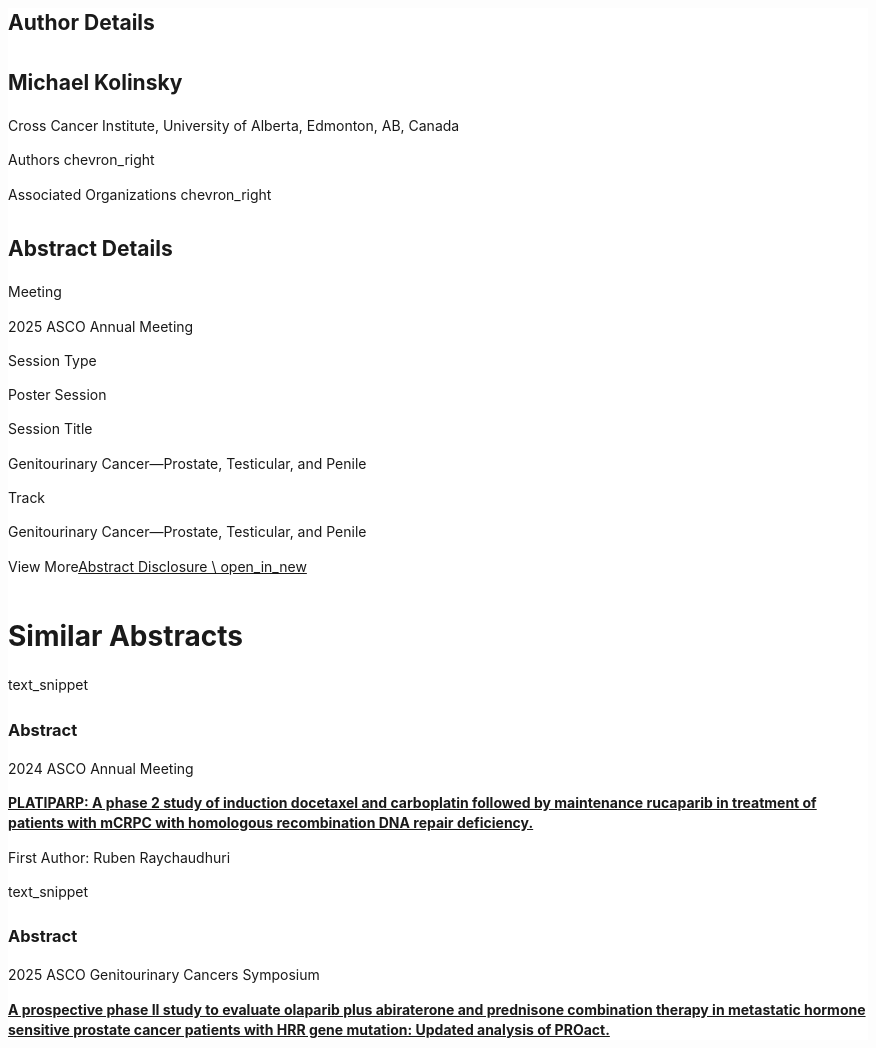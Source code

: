 ## Author Details

## Michael Kolinsky

Cross Cancer Institute, University of Alberta, Edmonton, AB, Canada

Authors chevron\_right

Associated Organizations chevron\_right

## Abstract Details

Meeting

2025 ASCO Annual Meeting

Session Type

Poster Session

Session Title

Genitourinary Cancer—Prostate, Testicular, and Penile

Track

Genitourinary Cancer—Prostate, Testicular, and Penile

View More[Abstract Disclosure \\
open\_in\_new](https://coi.asco.org/Report/ViewAbstractCOI?id=503124)

# Similar Abstracts

text\_snippet

### Abstract

2024 ASCO Annual Meeting

[**PLATIPARP: A phase 2 study of induction docetaxel and carboplatin followed by maintenance rucaparib in treatment of patients with mCRPC with homologous recombination DNA repair deficiency.**](https://www.asco.org/abstracts-presentations/ABSTRACT449686 "PLATIPARP: A phase 2 study of induction docetaxel and carboplatin followed by maintenance rucaparib in treatment of patients with mCRPC with homologous recombination DNA repair deficiency.")

First Author: Ruben Raychaudhuri

text\_snippet

### Abstract

2025 ASCO Genitourinary Cancers Symposium

[**A prospective phase II study to evaluate olaparib plus abiraterone and prednisone combination therapy in metastatic hormone sensitive prostate cancer patients with HRR gene mutation: Updated analysis of PROact.**](https://www.asco.org/abstracts-presentations/ABSTRACT478472 "A prospective phase II study to evaluate olaparib plus abiraterone and prednisone combination therapy in metastatic hormone sensitive prostate cancer patients with HRR gene mutation: Updated analysis of PROact.")
